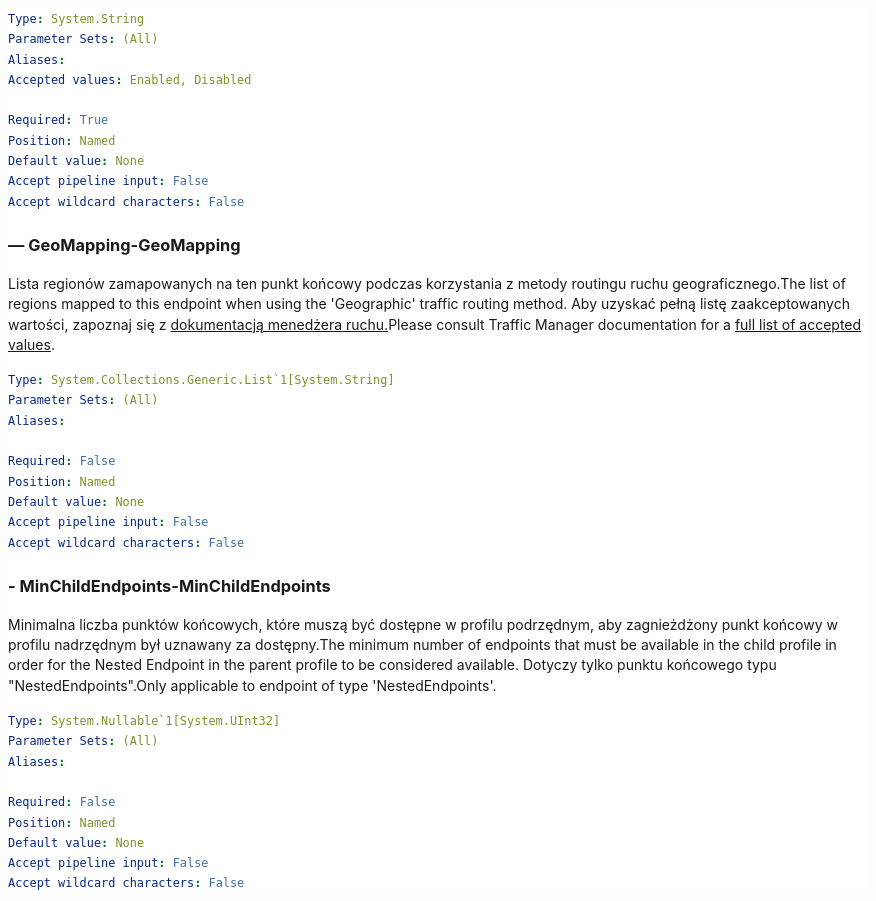 ```yaml
Type: System.String
Parameter Sets: (All)
Aliases:
Accepted values: Enabled, Disabled

Required: True
Position: Named
Default value: None
Accept pipeline input: False
Accept wildcard characters: False
```

### <span data-ttu-id="b8bca-138">— GeoMapping</span><span class="sxs-lookup"><span data-stu-id="b8bca-138">-GeoMapping</span></span>
<span data-ttu-id="b8bca-139">Lista regionów zamapowanych na ten punkt końcowy podczas korzystania z metody routingu ruchu geograficznego.</span><span class="sxs-lookup"><span data-stu-id="b8bca-139">The list of regions mapped to this endpoint when using the 'Geographic' traffic routing method.</span></span> <span data-ttu-id="b8bca-140">Aby uzyskać pełną listę zaakceptowanych wartości, zapoznaj się z [dokumentacją menedżera ruchu.](https://docs.microsoft.com/en-us/azure/traffic-manager/traffic-manager-geographic-regions)</span><span class="sxs-lookup"><span data-stu-id="b8bca-140">Please consult Traffic Manager documentation for a [full list of accepted values](https://docs.microsoft.com/en-us/azure/traffic-manager/traffic-manager-geographic-regions).</span></span>

```yaml
Type: System.Collections.Generic.List`1[System.String]
Parameter Sets: (All)
Aliases:

Required: False
Position: Named
Default value: None
Accept pipeline input: False
Accept wildcard characters: False
```

### <span data-ttu-id="b8bca-141">- MinChildEndpoints</span><span class="sxs-lookup"><span data-stu-id="b8bca-141">-MinChildEndpoints</span></span>
<span data-ttu-id="b8bca-142">Minimalna liczba punktów końcowych, które muszą być dostępne w profilu podrzędnym, aby zagnieżdżony punkt końcowy w profilu nadrzędnym był uznawany za dostępny.</span><span class="sxs-lookup"><span data-stu-id="b8bca-142">The minimum number of endpoints that must be available in the child profile in order for the Nested Endpoint in the parent profile to be considered available.</span></span>
<span data-ttu-id="b8bca-143">Dotyczy tylko punktu końcowego typu "NestedEndpoints".</span><span class="sxs-lookup"><span data-stu-id="b8bca-143">Only applicable to endpoint of type 'NestedEndpoints'.</span></span>

```yaml
Type: System.Nullable`1[System.UInt32]
Parameter Sets: (All)
Aliases:

Required: False
Position: Named
Default value: None
Accept pipeline input: False
Accept wildcard characters: False
```
